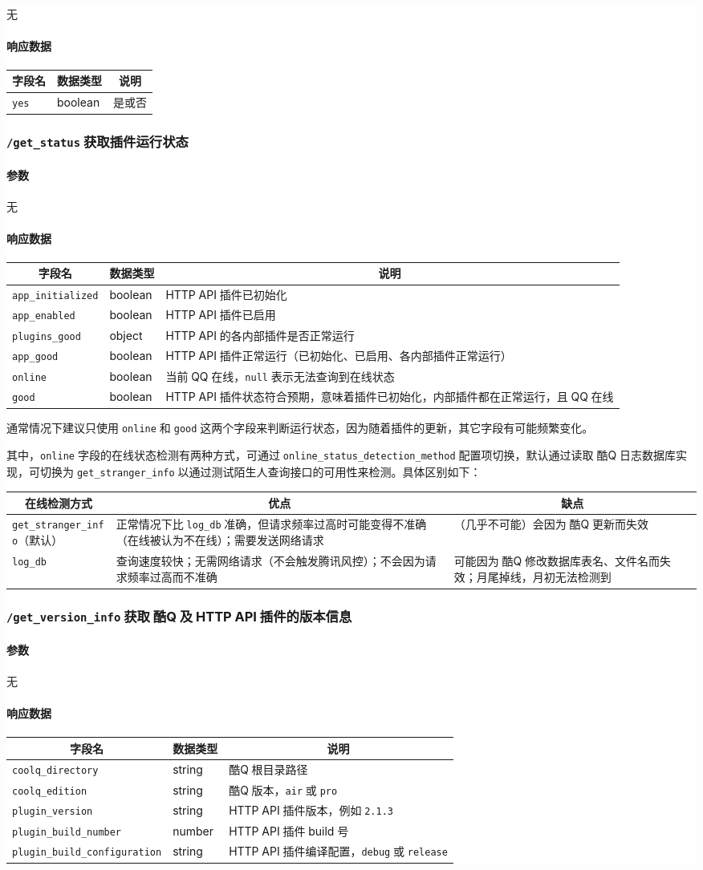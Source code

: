 无

#### 响应数据

| 字段名 | 数据类型 | 说明 |
| ----- | ------- | --- |
| `yes` | boolean | 是或否 |

### `/get_status` 获取插件运行状态

#### 参数

无

#### 响应数据

| 字段名 | 数据类型 | 说明 |
| ----- | ------- | --- |
| `app_initialized` | boolean | HTTP API 插件已初始化 |
| `app_enabled` | boolean | HTTP API 插件已启用 |
| `plugins_good` | object | HTTP API 的各内部插件是否正常运行 |
| `app_good` | boolean | HTTP API 插件正常运行（已初始化、已启用、各内部插件正常运行） |
| `online` | boolean | 当前 QQ 在线，`null` 表示无法查询到在线状态 |
| `good` | boolean | HTTP API 插件状态符合预期，意味着插件已初始化，内部插件都在正常运行，且 QQ 在线 |

通常情况下建议只使用 `online` 和 `good` 这两个字段来判断运行状态，因为随着插件的更新，其它字段有可能频繁变化。

其中，`online` 字段的在线状态检测有两种方式，可通过 `online_status_detection_method` 配置项切换，默认通过读取 酷Q 日志数据库实现，可切换为 `get_stranger_info` 以通过测试陌生人查询接口的可用性来检测。具体区别如下：

| 在线检测方式 | 优点 | 缺点 |
| ---------- | --- | ---- |
| `get_stranger_info`（默认） | 正常情况下比 `log_db` 准确，但请求频率过高时可能变得不准确（在线被认为不在线）；需要发送网络请求 | （几乎不可能）会因为 酷Q 更新而失效 |
| `log_db`| 查询速度较快；无需网络请求（不会触发腾讯风控）；不会因为请求频率过高而不准确 | 可能因为 酷Q 修改数据库表名、文件名而失效；月尾掉线，月初无法检测到 |

### `/get_version_info` 获取 酷Q 及 HTTP API 插件的版本信息

#### 参数

无

#### 响应数据

| 字段名 | 数据类型 | 说明 |
| ----- | ------- | --- |
| `coolq_directory` | string | 酷Q 根目录路径 |
| `coolq_edition` | string | 酷Q 版本，`air` 或 `pro` |
| `plugin_version` | string | HTTP API 插件版本，例如 `2.1.3` |
| `plugin_build_number` | number | HTTP API 插件 build 号 |
| `plugin_build_configuration` | string | HTTP API 插件编译配置，`debug` 或 `release` |
